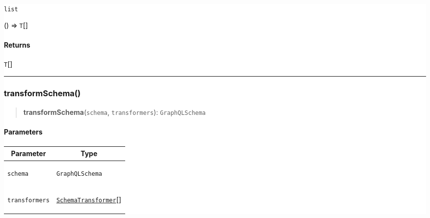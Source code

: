 `list`

</td>
<td>

() => `T`[]

</td>
</tr>
</tbody>
</table>

#### Returns

`T`[]

---

### transformSchema()

> **transformSchema**(`schema`, `transformers`): `GraphQLSchema`

#### Parameters

<table>
<thead>
<tr>
<th>Parameter</th>
<th>Type</th>
</tr>
</thead>
<tbody>
<tr>
<td>

`schema`

</td>
<td>

`GraphQLSchema`

</td>
</tr>
<tr>
<td>

`transformers`

</td>
<td>

[`SchemaTransformer`](index.md#schematransformer)[]

</td>
</tr>
</tbody>
</table>
